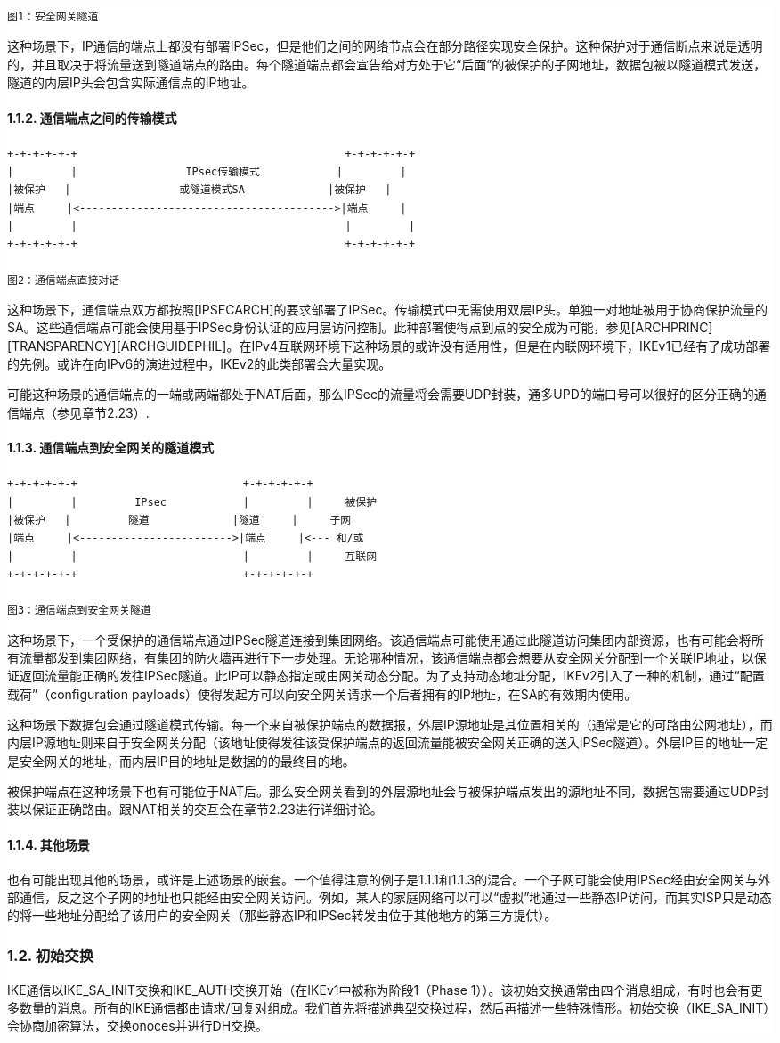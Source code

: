     图1：安全网关隧道

这种场景下，IP通信的端点上都没有部署IPSec，但是他们之间的网络节点会在部分路径实现安全保护。这种保护对于通信断点来说是透明的，并且取决于将流量送到隧道端点的路由。每个隧道端点都会宣告给对方处于它“后面”的被保护的子网地址，数据包被以隧道模式发送，隧道的内层IP头会包含实际通信点的IP地址。

#### 1.1.2. 通信端点之间的传输模式

    +-+-+-+-+-+                                          +-+-+-+-+-+
    |         |                 IPsec传输模式            |         |
    |被保护   |                 或隧道模式SA             |被保护   |
    |端点     |<---------------------------------------->|端点     |
    |         |                                          |         |
    +-+-+-+-+-+                                          +-+-+-+-+-+
    
    图2：通信端点直接对话

这种场景下，通信端点双方都按照[IPSECARCH]的要求部署了IPSec。传输模式中无需使用双层IP头。单独一对地址被用于协商保护流量的SA。这些通信端点可能会使用基于IPSec身份认证的应用层访问控制。此种部署使得点到点的安全成为可能，参见[ARCHPRINC][TRANSPARENCY][ARCHGUIDEPHIL]。在IPv4互联网环境下这种场景的或许没有适用性，但是在内联网环境下，IKEv1已经有了成功部署的先例。或许在向IPv6的演进过程中，IKEv2的此类部署会大量实现。

可能这种场景的通信端点的一端或两端都处于NAT后面，那么IPSec的流量将会需要UDP封装，通多UPD的端口号可以很好的区分正确的通信端点（参见章节2.23）.

#### 1.1.3. 通信端点到安全网关的隧道模式

    +-+-+-+-+-+                          +-+-+-+-+-+
    |         |         IPsec            |         |     被保护
    |被保护   |         隧道             |隧道     |     子网
    |端点     |<------------------------>|端点     |<--- 和/或
    |         |                          |         |     互联网
    +-+-+-+-+-+                          +-+-+-+-+-+

    图3：通信端点到安全网关隧道

这种场景下，一个受保护的通信端点通过IPSec隧道连接到集团网络。该通信端点可能使用通过此隧道访问集团内部资源，也有可能会将所有流量都发到集团网络，有集团的防火墙再进行下一步处理。无论哪种情况，该通信端点都会想要从安全网关分配到一个关联IP地址，以保证返回流量能正确的发往IPSec隧道。此IP可以静态指定或由网关动态分配。为了支持动态地址分配，IKEv2引入了一种的机制，通过“配置载荷”（configuration payloads）使得发起方可以向安全网关请求一个后者拥有的IP地址，在SA的有效期内使用。

这种场景下数据包会通过隧道模式传输。每一个来自被保护端点的数据报，外层IP源地址是其位置相关的（通常是它的可路由公网地址），而内层IP源地址则来自于安全网关分配（该地址使得发往该受保护端点的返回流量能被安全网关正确的送入IPSec隧道）。外层IP目的地址一定是安全网关的地址，而内层IP目的地址是数据的的最终目的地。

被保护端点在这种场景下也有可能位于NAT后。那么安全网关看到的外层源地址会与被保护端点发出的源地址不同，数据包需要通过UDP封装以保证正确路由。跟NAT相关的交互会在章节2.23进行详细讨论。

#### 1.1.4. 其他场景

也有可能出现其他的场景，或许是上述场景的嵌套。一个值得注意的例子是1.1.1和1.1.3的混合。一个子网可能会使用IPSec经由安全网关与外部通信，反之这个子网的地址也只能经由安全网关访问。例如，某人的家庭网络可以可以“虚拟”地通过一些静态IP访问，而其实ISP只是动态的将一些地址分配给了该用户的安全网关（那些静态IP和IPSec转发由位于其他地方的第三方提供）。

### 1.2. 初始交换

IKE通信以IKE_SA_INIT交换和IKE_AUTH交换开始（在IKEv1中被称为阶段1（Phase 1））。该初始交换通常由四个消息组成，有时也会有更多数量的消息。所有的IKE通信都由请求/回复对组成。我们首先将描述典型交换过程，然后再描述一些特殊情形。初始交换（IKE_SA_INIT）会协商加密算法，交换onoces并进行DH交换。
